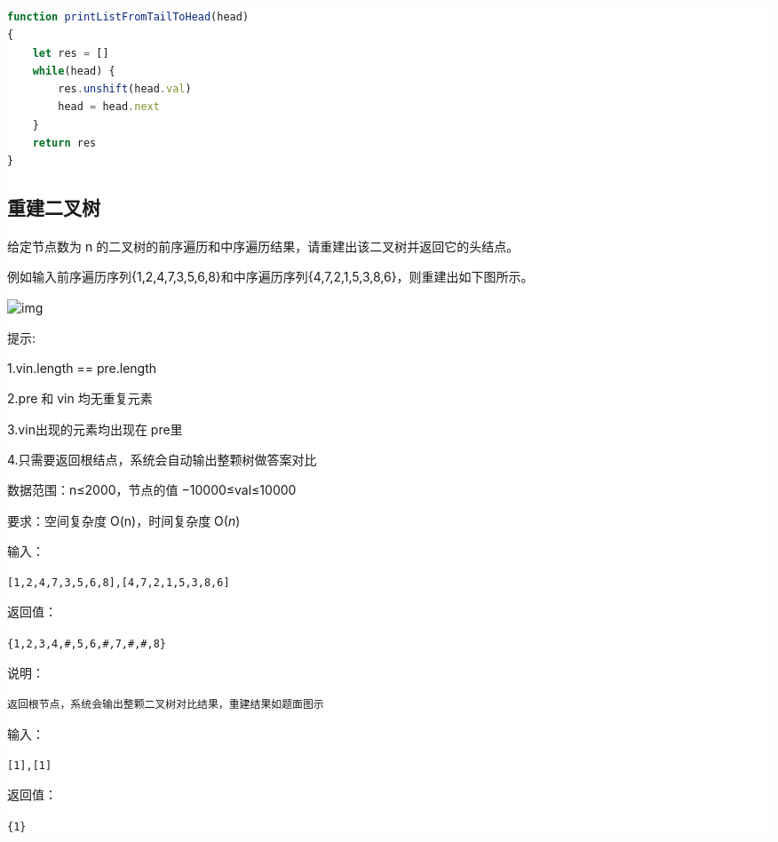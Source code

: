 ```javascript
function printListFromTailToHead(head)
{
    let res = []
    while(head) {
        res.unshift(head.val)
        head = head.next
    }
    return res
}
```

## 重建二叉树

给定节点数为 n 的二叉树的前序遍历和中序遍历结果，请重建出该二叉树并返回它的头结点。

例如输入前序遍历序列{1,2,4,7,3,5,6,8}和中序遍历序列{4,7,2,1,5,3,8,6}，则重建出如下图所示。

![img](https://trpora-1300527744.cos.ap-chongqing.myqcloud.com/img/202309071032240.png)

提示:

1.vin.length == pre.length

2.pre 和 vin 均无重复元素

3.vin出现的元素均出现在 pre里

4.只需要返回根结点，系统会自动输出整颗树做答案对比

数据范围：n≤2000，节点的值 −10000≤val≤10000

要求：空间复杂度 O(n)，时间复杂度 O(*n*)

输入：

```
[1,2,4,7,3,5,6,8],[4,7,2,1,5,3,8,6]
```

返回值：

```
{1,2,3,4,#,5,6,#,7,#,#,8}
```

说明：

```
返回根节点，系统会输出整颗二叉树对比结果，重建结果如题面图示    
```

输入：

```
[1],[1]
```

返回值：

```
{1}
```
